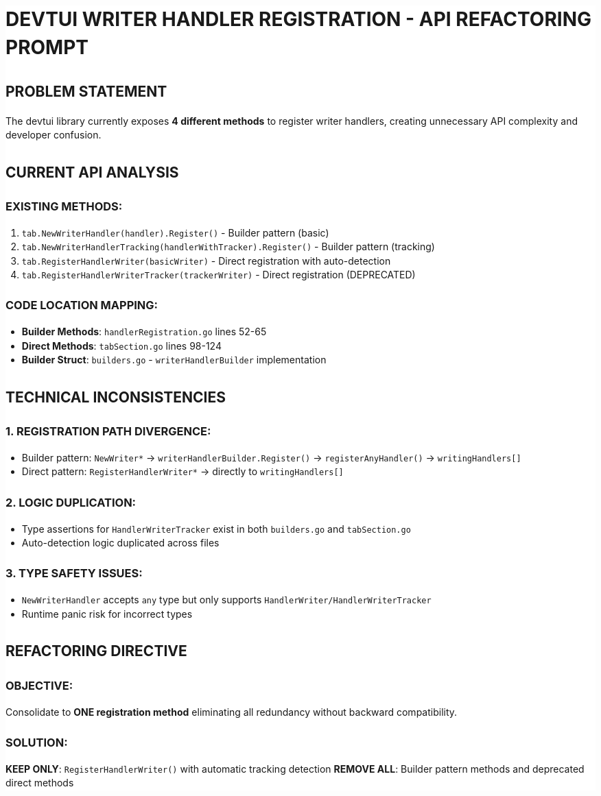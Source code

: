 # DEVTUI WRITER HANDLER REGISTRATION - API REFACTORING PROMPT

## PROBLEM STATEMENT

The devtui library currently exposes **4 different methods** to register writer handlers, creating unnecessary API complexity and developer confusion.

## CURRENT API ANALYSIS

### EXISTING METHODS:
1. `tab.NewWriterHandler(handler).Register()` - Builder pattern (basic)
2. `tab.NewWriterHandlerTracking(handlerWithTracker).Register()` - Builder pattern (tracking)
3. `tab.RegisterHandlerWriter(basicWriter)` - Direct registration with auto-detection
4. `tab.RegisterHandlerWriterTracker(trackerWriter)` - Direct registration (DEPRECATED)

### CODE LOCATION MAPPING:
- **Builder Methods**: `handlerRegistration.go` lines 52-65
- **Direct Methods**: `tabSection.go` lines 98-124
- **Builder Struct**: `builders.go` - `writerHandlerBuilder` implementation

## TECHNICAL INCONSISTENCIES

### 1. REGISTRATION PATH DIVERGENCE:
- Builder pattern: `NewWriter*` → `writerHandlerBuilder.Register()` → `registerAnyHandler()` → `writingHandlers[]`
- Direct pattern: `RegisterHandlerWriter*` → directly to `writingHandlers[]`

### 2. LOGIC DUPLICATION:
- Type assertions for `HandlerWriterTracker` exist in both `builders.go` and `tabSection.go`
- Auto-detection logic duplicated across files

### 3. TYPE SAFETY ISSUES:
- `NewWriterHandler` accepts `any` type but only supports `HandlerWriter/HandlerWriterTracker`
- Runtime panic risk for incorrect types

## REFACTORING DIRECTIVE

### OBJECTIVE:
Consolidate to **ONE registration method** eliminating all redundancy without backward compatibility.

### SOLUTION:
**KEEP ONLY**: `RegisterHandlerWriter()` with automatic tracking detection
**REMOVE ALL**: Builder pattern methods and deprecated direct methods
